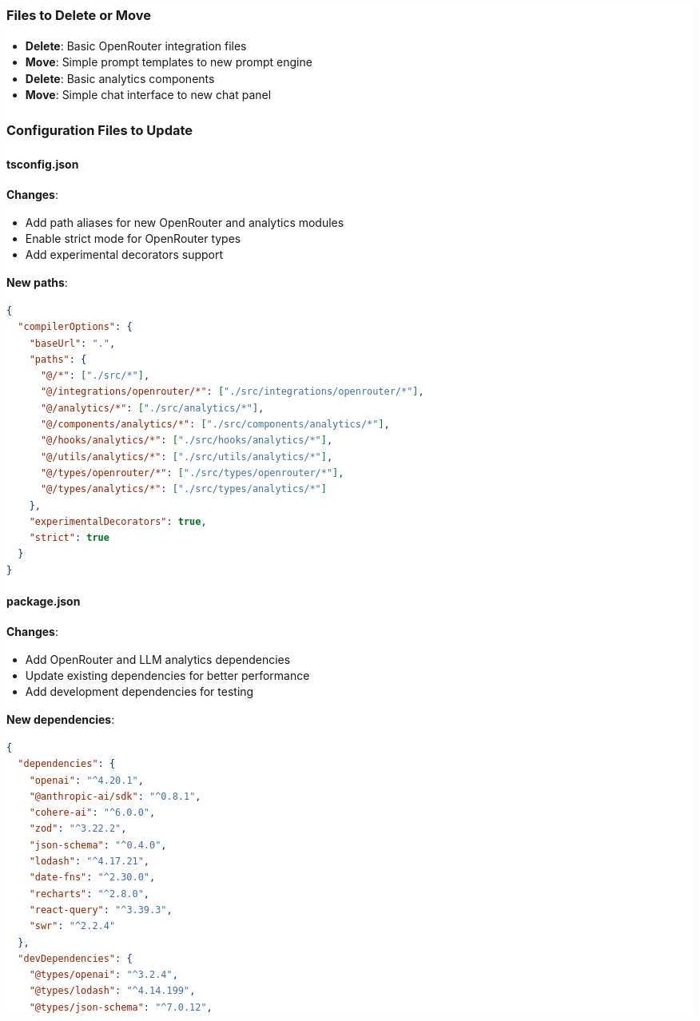 ### Files to Delete or Move

- **Delete**: Basic OpenRouter integration files
- **Move**: Simple prompt templates to new prompt engine
- **Delete**: Basic analytics components
- **Move**: Simple chat interface to new chat panel

### Configuration Files to Update

#### tsconfig.json

**Changes**:

- Add path aliases for new OpenRouter and analytics modules
- Enable strict mode for OpenRouter types
- Add experimental decorators support

**New paths**:

```json
{
  "compilerOptions": {
    "baseUrl": ".",
    "paths": {
      "@/*": ["./src/*"],
      "@/integrations/openrouter/*": ["./src/integrations/openrouter/*"],
      "@/analytics/*": ["./src/analytics/*"],
      "@/components/analytics/*": ["./src/components/analytics/*"],
      "@/hooks/analytics/*": ["./src/hooks/analytics/*"],
      "@/utils/analytics/*": ["./src/utils/analytics/*"],
      "@/types/openrouter/*": ["./src/types/openrouter/*"],
      "@/types/analytics/*": ["./src/types/analytics/*"]
    },
    "experimentalDecorators": true,
    "strict": true
  }
}
```

#### package.json

**Changes**:

- Add OpenRouter and LLM analytics dependencies
- Update existing dependencies for better performance
- Add development dependencies for testing

**New dependencies**:

```json
{
  "dependencies": {
    "openai": "^4.20.1",
    "@anthropic-ai/sdk": "^0.8.1",
    "cohere-ai": "^6.0.0",
    "zod": "^3.22.2",
    "json-schema": "^0.4.0",
    "lodash": "^4.17.21",
    "date-fns": "^2.30.0",
    "recharts": "^2.8.0",
    "react-query": "^3.39.3",
    "swr": "^2.2.4"
  },
  "devDependencies": {
    "@types/openai": "^3.2.4",
    "@types/lodash": "^4.14.199",
    "@types/json-schema": "^7.0.12",
```